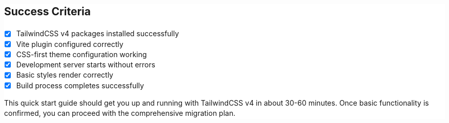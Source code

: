 ## Success Criteria

- [x] TailwindCSS v4 packages installed successfully
- [x] Vite plugin configured correctly
- [x] CSS-first theme configuration working
- [x] Development server starts without errors
- [x] Basic styles render correctly
- [x] Build process completes successfully

This quick start guide should get you up and running with TailwindCSS v4 in about 30-60 minutes. Once basic functionality is confirmed, you can proceed with the comprehensive migration plan.
